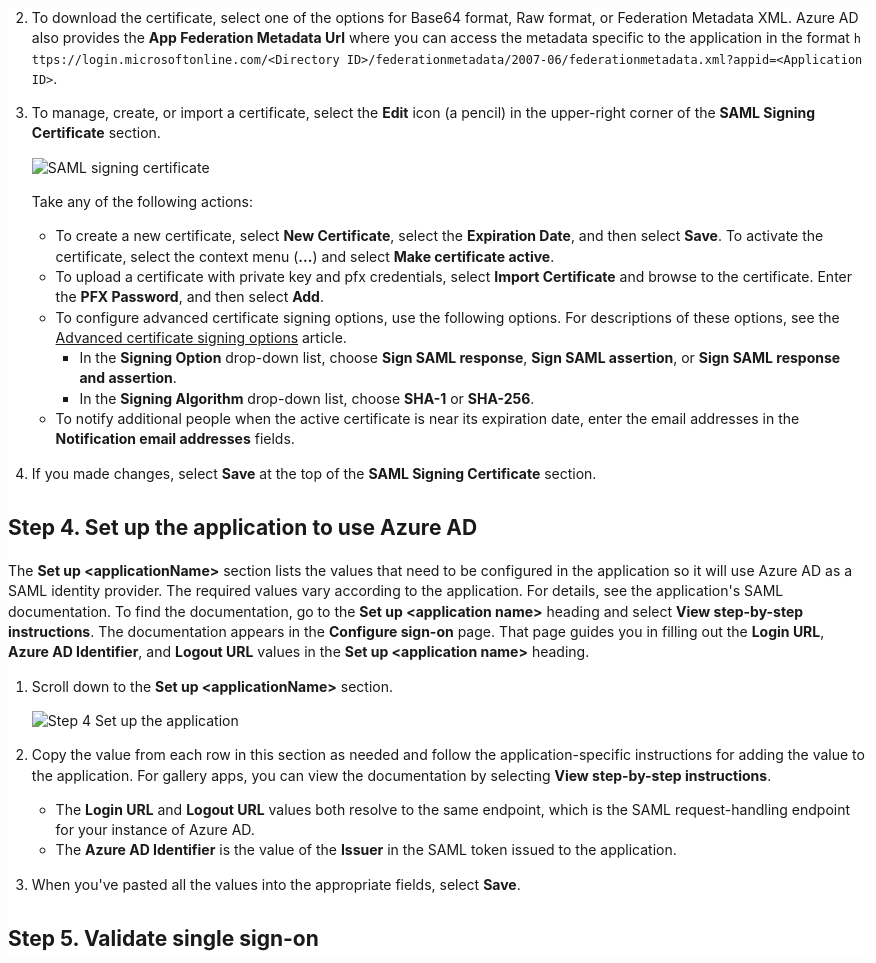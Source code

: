 2. To download the certificate, select one of the options for Base64 format, Raw format, or Federation Metadata XML. Azure AD also provides the **App Federation Metadata Url** where you can access the metadata specific to the application in the format `https://login.microsoftonline.com/<Directory ID>/federationmetadata/2007-06/federationmetadata.xml?appid=<Application ID>`.

3. To manage, create, or import a certificate, select the **Edit** icon (a pencil) in the upper-right corner of the **SAML Signing Certificate** section.

   ![SAML signing certificate](./media/configure-single-sign-on-non-gallery-applications/saml-signing-certificate.png)


   Take any of the following actions:

   - To create a new certificate, select **New Certificate**, select the **Expiration Date**, and then select **Save**. To activate the certificate, select the context menu (**...**) and select **Make certificate active**.
   - To upload a certificate with private key and pfx credentials, select **Import Certificate** and browse to the certificate. Enter the **PFX Password**, and then select **Add**.  
   - To configure advanced certificate signing options, use the following options. For descriptions of these options, see the [Advanced certificate signing options](certificate-signing-options.md) article.
      - In the **Signing Option** drop-down list, choose **Sign SAML response**, **Sign SAML assertion**, or **Sign SAML response and assertion**.
      - In the **Signing Algorithm** drop-down list, choose **SHA-1** or **SHA-256**.
   - To notify additional people when the active certificate is near its expiration date, enter the email addresses in the **Notification email addresses** fields.

4. If you made changes, select **Save** at the top of the **SAML Signing Certificate** section. 

## Step 4. Set up the application to use Azure AD

The **Set up \<applicationName>** section lists the values that need to be configured in the application so it will use Azure AD as a SAML identity provider. The required values vary according to the application. For details, see the application's SAML documentation. To find the documentation, go to the **Set up \<application name>** heading and select **View step-by-step instructions**. The documentation appears in the **Configure sign-on** page. That page guides you in filling out the **Login URL**, **Azure AD Identifier**, and **Logout URL** values in the **Set up \<application name>** heading.

1. Scroll down to the **Set up \<applicationName>** section. 
   
   ![Step 4 Set up the application](media/configure-single-sign-on-non-gallery-applications/step-four-app-config.png)

1. Copy the value from each row in this section as needed and follow the application-specific instructions for adding the value to the application. For gallery apps, you can view the documentation by selecting **View step-by-step instructions**. 
   - The **Login URL** and **Logout URL** values both resolve to the same endpoint, which is the SAML request-handling endpoint for your instance of Azure AD. 
   - The **Azure AD Identifier** is the value of the **Issuer** in the SAML token issued to the application.
2. When you've pasted all the values into the appropriate fields, select **Save**.

## Step 5. Validate single sign-on

